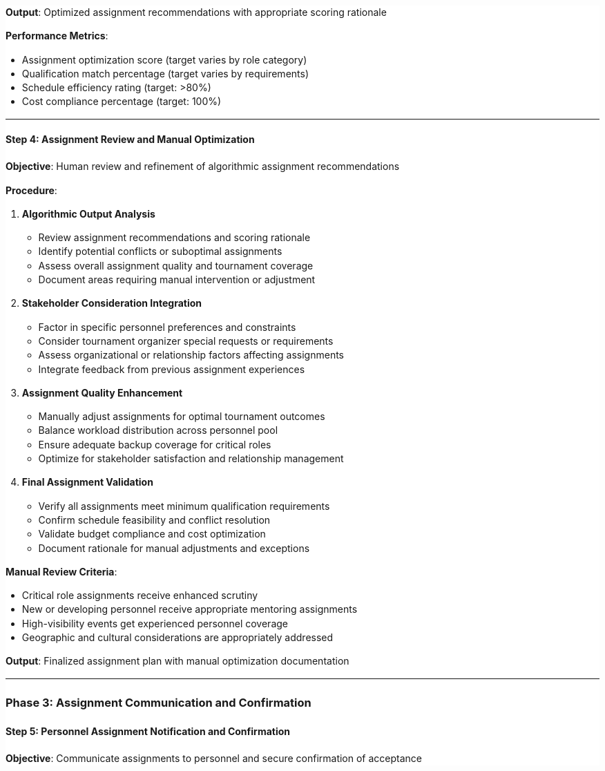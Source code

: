 **Output**: Optimized assignment recommendations with appropriate scoring rationale

**Performance Metrics**:
- Assignment optimization score (target varies by role category)
- Qualification match percentage (target varies by requirements)
- Schedule efficiency rating (target: >80%)
- Cost compliance percentage (target: 100%)

---

#### Step 4: Assignment Review and Manual Optimization

**Objective**: Human review and refinement of algorithmic assignment recommendations

**Procedure**:

1. **Algorithmic Output Analysis**
   - Review assignment recommendations and scoring rationale
   - Identify potential conflicts or suboptimal assignments
   - Assess overall assignment quality and tournament coverage
   - Document areas requiring manual intervention or adjustment

2. **Stakeholder Consideration Integration**
   - Factor in specific personnel preferences and constraints
   - Consider tournament organizer special requests or requirements
   - Assess organizational or relationship factors affecting assignments
   - Integrate feedback from previous assignment experiences

3. **Assignment Quality Enhancement**
   - Manually adjust assignments for optimal tournament outcomes
   - Balance workload distribution across personnel pool
   - Ensure adequate backup coverage for critical roles
   - Optimize for stakeholder satisfaction and relationship management

4. **Final Assignment Validation**
   - Verify all assignments meet minimum qualification requirements
   - Confirm schedule feasibility and conflict resolution
   - Validate budget compliance and cost optimization
   - Document rationale for manual adjustments and exceptions

**Manual Review Criteria**:
- Critical role assignments receive enhanced scrutiny
- New or developing personnel receive appropriate mentoring assignments
- High-visibility events get experienced personnel coverage
- Geographic and cultural considerations are appropriately addressed

**Output**: Finalized assignment plan with manual optimization documentation

---

### Phase 3: Assignment Communication and Confirmation

#### Step 5: Personnel Assignment Notification and Confirmation

**Objective**: Communicate assignments to personnel and secure confirmation of acceptance
